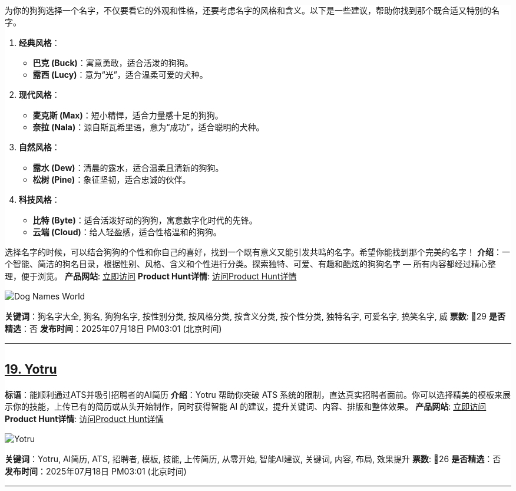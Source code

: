为你的狗狗选择一个名字，不仅要看它的外观和性格，还要考虑名字的风格和含义。以下是一些建议，帮助你找到那个既合适又特别的名字。

1. **经典风格**：
   - **巴克 (Buck)**：寓意勇敢，适合活泼的狗狗。
   - **露西 (Lucy)**：意为“光”，适合温柔可爱的犬种。

2. **现代风格**：
   - **麦克斯 (Max)**：短小精悍，适合力量感十足的狗狗。
   - **奈拉 (Nala)**：源自斯瓦希里语，意为“成功”，适合聪明的犬种。

3. **自然风格**：
   - **露水 (Dew)**：清晨的露水，适合温柔且清新的狗狗。
   - **松树 (Pine)**：象征坚韧，适合忠诚的伙伴。

4. **科技风格**：
   - **比特 (Byte)**：适合活泼好动的狗狗，寓意数字化时代的先锋。
   - **云端 (Cloud)**：给人轻盈感，适合性格温和的狗狗。

选择名字的时候，可以结合狗狗的个性和你自己的喜好，找到一个既有意义又能引发共鸣的名字。希望你能找到那个完美的名字！
**介绍**：一个智能、简洁的狗名目录，根据性别、风格、含义和个性进行分类。探索独特、可爱、有趣和酷炫的狗狗名字 — 所有内容都经过精心整理，便于浏览。
**产品网站**: [立即访问](https://www.producthunt.com/r/I4WCX7RH5KGMUK?utm_campaign=producthunt-api&utm_medium=api-v2&utm_source=Application%3A+phdata+%28ID%3A+183397%29)
**Product Hunt详情**: [访问Product Hunt详情](https://www.producthunt.com/products/dog-names-world?utm_campaign=producthunt-api&utm_medium=api-v2&utm_source=Application%3A+phdata+%28ID%3A+183397%29)

![Dog Names World]()

**关键词**：狗名字大全, 狗名, 狗狗名字, 按性别分类, 按风格分类, 按含义分类, 按个性分类, 独特名字, 可爱名字, 搞笑名字, 威
**票数**: 🔺29
**是否精选**：否
**发布时间**：2025年07月18日 PM03:01 (北京时间)

---

## [19. Yotru](https://www.producthunt.com/products/yotru?utm_campaign=producthunt-api&utm_medium=api-v2&utm_source=Application%3A+phdata+%28ID%3A+183397%29)
**标语**：能顺利通过ATS并吸引招聘者的AI简历
**介绍**：Yotru 帮助你突破 ATS 系统的限制，直达真实招聘者面前。你可以选择精美的模板来展示你的技能，上传已有的简历或从头开始制作，同时获得智能 AI 的建议，提升关键词、内容、排版和整体效果。
**产品网站**: [立即访问](https://www.producthunt.com/r/GLUWKTMCVYY4AK?utm_campaign=producthunt-api&utm_medium=api-v2&utm_source=Application%3A+phdata+%28ID%3A+183397%29)
**Product Hunt详情**: [访问Product Hunt详情](https://www.producthunt.com/products/yotru?utm_campaign=producthunt-api&utm_medium=api-v2&utm_source=Application%3A+phdata+%28ID%3A+183397%29)

![Yotru]()

**关键词**：Yotru, AI简历, ATS, 招聘者, 模板, 技能, 上传简历, 从零开始, 智能AI建议, 关键词, 内容, 布局, 效果提升
**票数**: 🔺26
**是否精选**：否
**发布时间**：2025年07月18日 PM03:01 (北京时间)

---
